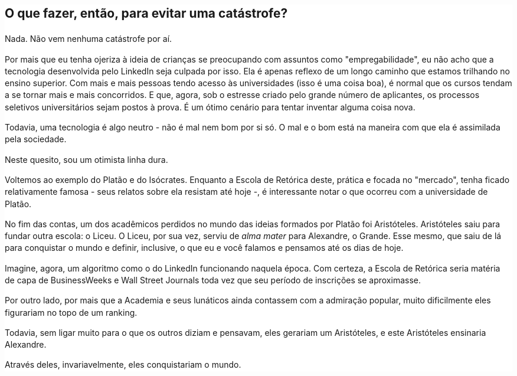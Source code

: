 ## O que fazer, então, para evitar uma catástrofe?

Nada. Não vem nenhuma catástrofe por aí.

Por mais que eu tenha ojeriza à ideia de crianças se preocupando com assuntos como "empregabilidade", eu não acho que a tecnologia desenvolvida pelo LinkedIn seja culpada por isso. Ela é apenas reflexo de um longo caminho que estamos trilhando no ensino superior. Com mais e mais pessoas tendo acesso às universidades (isso é uma coisa boa), é normal que os cursos tendam a se tornar mais e mais concorridos. E que, agora, sob o estresse criado pelo grande número de aplicantes, os processos seletivos universitários sejam postos à prova. É um ótimo cenário para tentar inventar alguma coisa nova.

Todavia, uma tecnologia é algo neutro - não é mal nem bom por si só. O mal e o bom está na maneira com que ela é assimilada pela sociedade.

Neste quesito, sou um otimista linha dura.

Voltemos ao exemplo do Platão e do Isócrates. Enquanto a Escola de Retórica deste, prática e focada no "mercado", tenha ficado relativamente famosa - seus relatos sobre ela resistam até hoje -, é interessante notar o que ocorreu com a universidade de Platão.

No fim das contas, um dos acadêmicos perdidos no mundo das ideias formados por Platão foi Aristóteles. Aristóteles saiu para fundar outra escola: o Liceu. O Liceu, por sua vez, serviu de *alma mater* para Alexandre, o Grande. Esse mesmo, que saiu de lá para conquistar o mundo e definir, inclusive, o que eu e você falamos e pensamos até os dias de hoje.

Imagine, agora, um algoritmo como o do LinkedIn funcionando naquela época. Com certeza, a Escola de Retórica seria matéria de capa de BusinessWeeks e Wall Street Journals toda vez que seu período de inscrições se aproximasse.

Por outro lado, por mais que a Academia e seus lunáticos ainda contassem com a admiração popular, muito dificilmente eles figurariam no topo de um ranking.

Todavia, sem ligar muito para o que os outros diziam e pensavam, eles gerariam um Aristóteles, e este Aristóteles ensinaria Alexandre. 

Através deles, invariavelmente, eles conquistariam o mundo.